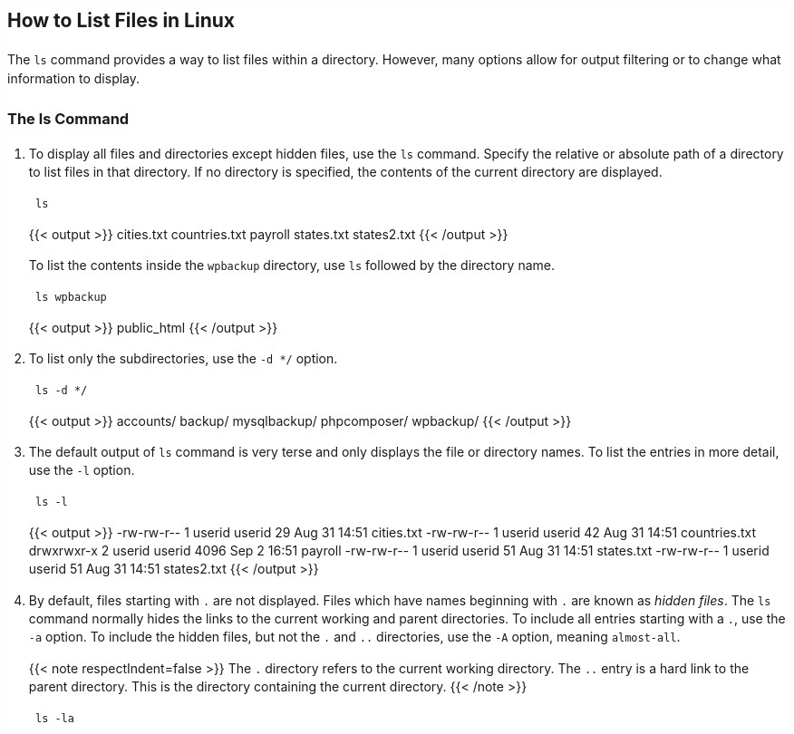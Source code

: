 ## How to List Files in Linux

The `ls` command provides a way to list files within a directory. However, many options allow for output filtering or to change what information to display.

### The ls Command

1. To display all files and directories except hidden files, use the `ls` command. Specify the relative or absolute path of a directory to list files in that directory. If no directory is specified, the contents of the current directory are displayed.

        ls

    {{< output >}}
cities.txt  countries.txt  payroll  states.txt  states2.txt
    {{< /output >}}

    To list the contents inside the `wpbackup` directory, use `ls` followed by the directory name.

        ls wpbackup

    {{< output >}}
public_html
    {{< /output >}}

1. To list only the subdirectories, use the `-d */` option.

        ls -d */

    {{< output >}}
accounts/  backup/  mysqlbackup/  phpcomposer/  wpbackup/
    {{< /output >}}

1. The default output of `ls` command is very terse and only displays the file or directory names. To list the entries in more detail, use the `-l` option.

        ls -l

    {{< output >}}
-rw-rw-r-- 1 userid userid   29 Aug 31 14:51 cities.txt
-rw-rw-r-- 1 userid userid   42 Aug 31 14:51 countries.txt
drwxrwxr-x 2 userid userid 4096 Sep  2 16:51 payroll
-rw-rw-r-- 1 userid userid   51 Aug 31 14:51 states.txt
-rw-rw-r-- 1 userid userid   51 Aug 31 14:51 states2.txt
    {{< /output >}}

1. By default, files starting with `.` are not displayed. Files which have names beginning with `.` are known as *hidden files*. The `ls` command normally hides the links to the current working and parent directories. To include all entries starting with a `.`, use the `-a` option. To include the hidden files, but not the `.` and `..` directories, use the `-A` option, meaning `almost-all`.

    {{< note respectIndent=false >}}
The `.` directory refers to the current working directory. The `..` entry is a hard link to the parent directory. This is the directory containing the current directory.
    {{< /note >}}

        ls -la

